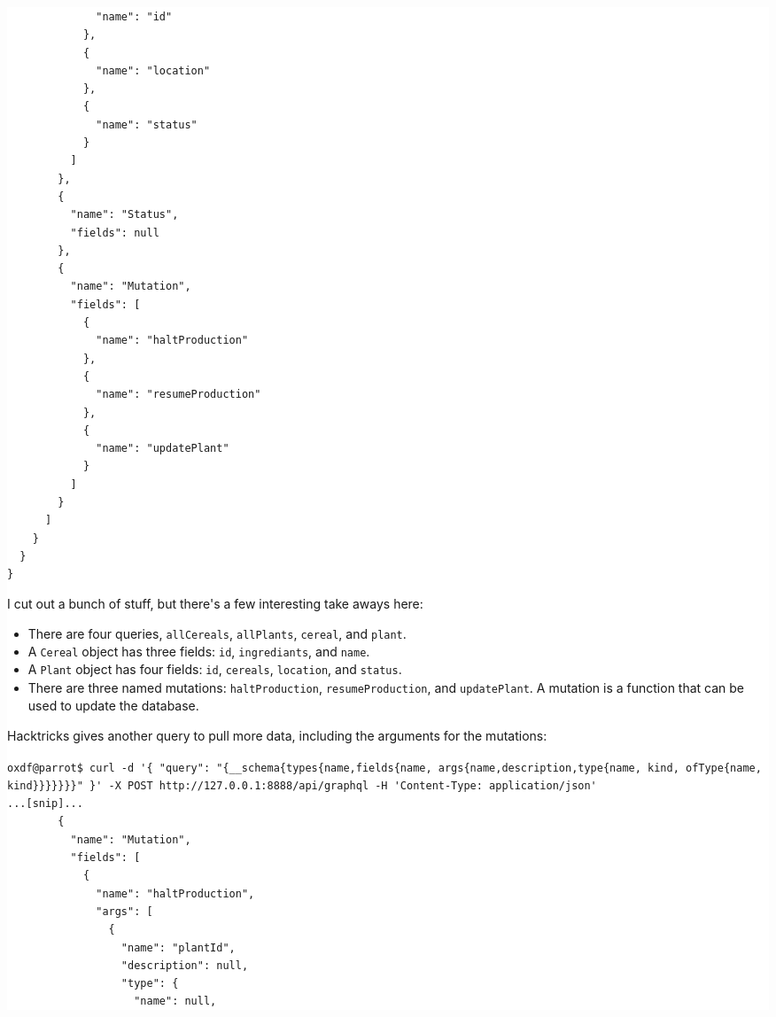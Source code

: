                   "name": "id"
                },                                      
                {                                       
                  "name": "location"                    
                },                                      
                {                                       
                  "name": "status"                      
                }                                       
              ]                                         
            },                                          
            {                                           
              "name": "Status",                         
              "fields": null                            
            },                                          
            {                                           
              "name": "Mutation",                       
              "fields": [                               
                {                                       
                  "name": "haltProduction"              
                },                                      
                {                                       
                  "name": "resumeProduction"            
                },                                      
                {                                       
                  "name": "updatePlant"                 
                }                                       
              ]                                         
            }                                           
          ]                                             
        }                                               
      }                                                 
    }



I cut out a bunch of stuff, but there's a few interesting take aways
here:

-   There are four queries, `allCereals`, `allPlants`, `cereal`, and
    `plant`.
-   A `Cereal` object has three fields: `id`, `ingrediants`, and `name`.
-   A `Plant` object has four fields: `id`, `cereals`, `location`, and
    `status`.
-   There are three named mutations: `haltProduction`,
    `resumeProduction`, and `updatePlant`. A mutation is a function that
    can be used to update the database.

Hacktricks gives another query to pull more data, including the
arguments for the mutations:



    oxdf@parrot$ curl -d '{ "query": "{__schema{types{name,fields{name, args{name,description,type{name, kind, ofType{name, kind}}}}}}}" }' -X POST http://127.0.0.1:8888/api/graphql -H 'Content-Type: application/json'
    ...[snip]...
            {
              "name": "Mutation",
              "fields": [
                {
                  "name": "haltProduction",
                  "args": [
                    {
                      "name": "plantId",
                      "description": null,
                      "type": {
                        "name": null,